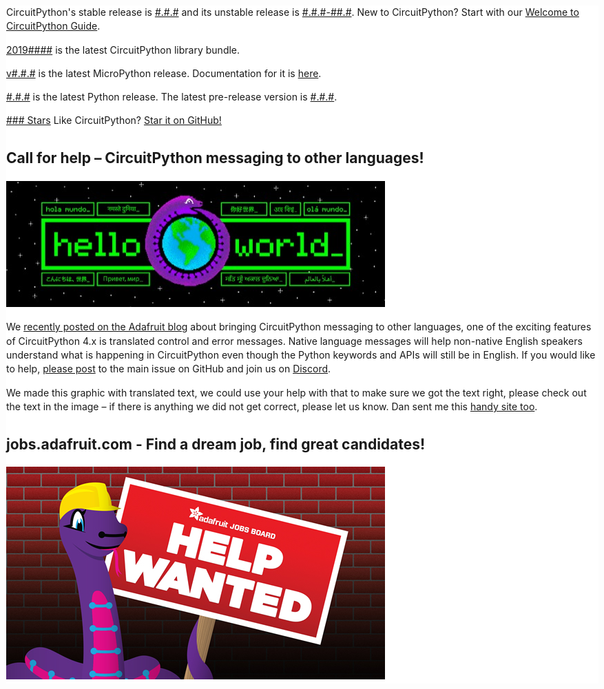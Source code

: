 CircuitPython's stable release is [#.#.#](https://github.com/adafruit/circuitpython/releases/latest) and its unstable release is [#.#.#-##.#](https://github.com/adafruit/circuitpython/releases). New to CircuitPython? Start with our [Welcome to CircuitPython Guide](https://learn.adafruit.com/welcome-to-circuitpython).

[2019####](https://github.com/adafruit/Adafruit_CircuitPython_Bundle/releases/latest) is the latest CircuitPython library bundle.

[v#.#.#](https://micropython.org/download) is the latest MicroPython release. Documentation for it is [here](http://docs.micropython.org/en/latest/pyboard/).

[#.#.#](https://www.python.org/downloads/) is the latest Python release. The latest pre-release version is [#.#.#](https://www.python.org/download/pre-releases/).

[### Stars](https://github.com/adafruit/circuitpython/stargazers) Like CircuitPython? [Star it on GitHub!](https://github.com/adafruit/circuitpython)

## Call for help – CircuitPython messaging to other languages!

[![Hello world](../assets/10012019/10119helloworld.jpg)](https://github.com/adafruit/circuitpython/issues/1098)

We [recently posted on the Adafruit blog](https://blog.adafruit.com/2018/08/15/help-bring-circuitpython-messaging-to-other-languages-circuitpython/) about bringing CircuitPython messaging to other languages, one of the exciting features of CircuitPython 4.x is translated control and error messages. Native language messages will help non-native English speakers understand what is happening in CircuitPython even though the Python keywords and APIs will still be in English. If you would like to help, [please post](https://github.com/adafruit/circuitpython/issues/1098) to the main issue on GitHub and join us on [Discord](https://adafru.it/discord).

We made this graphic with translated text, we could use your help with that to make sure we got the text right, please check out the text in the image – if there is anything we did not get correct, please let us know. Dan sent me this [handy site too](http://helloworldcollection.de/#Human).

## jobs.adafruit.com - Find a dream job, find great candidates!

[![jobs.adafruit.com](../assets/10012019/10119jobs.jpg)](https://jobs.adafruit.com/)
